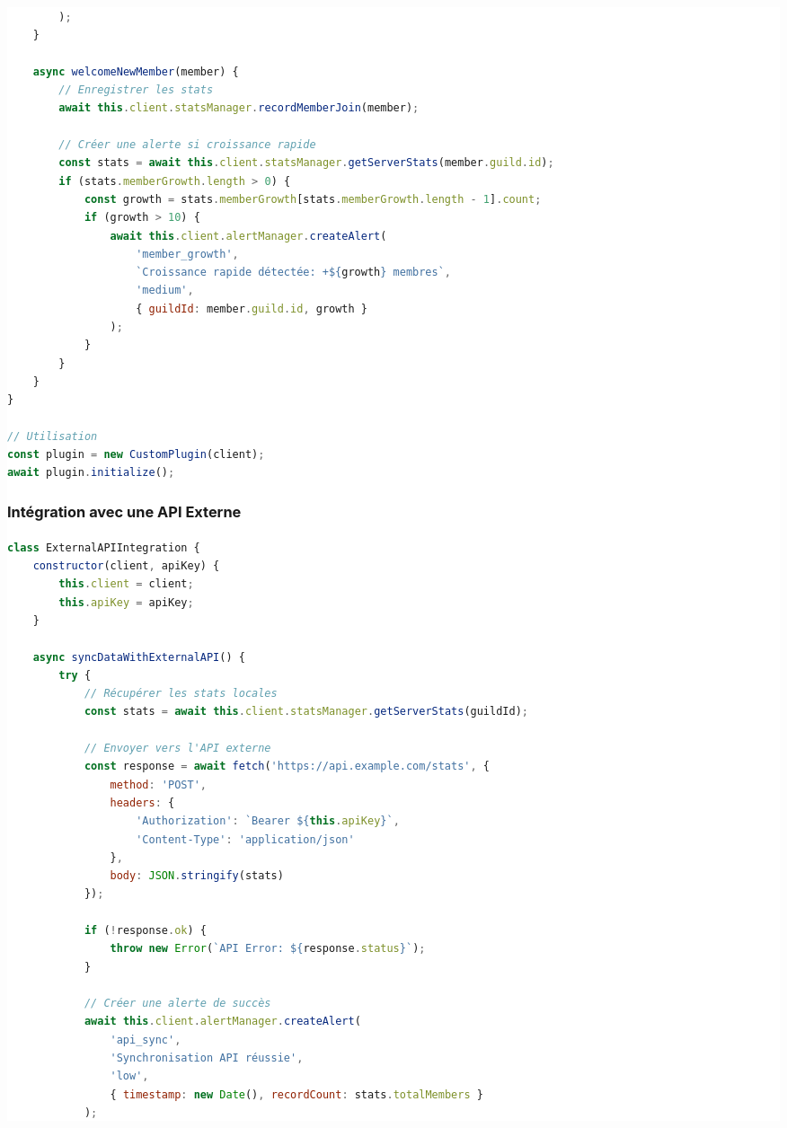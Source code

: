 ```javascript
        );
    }
    
    async welcomeNewMember(member) {
        // Enregistrer les stats
        await this.client.statsManager.recordMemberJoin(member);
        
        // Créer une alerte si croissance rapide
        const stats = await this.client.statsManager.getServerStats(member.guild.id);
        if (stats.memberGrowth.length > 0) {
            const growth = stats.memberGrowth[stats.memberGrowth.length - 1].count;
            if (growth > 10) {
                await this.client.alertManager.createAlert(
                    'member_growth',
                    `Croissance rapide détectée: +${growth} membres`,
                    'medium',
                    { guildId: member.guild.id, growth }
                );
            }
        }
    }
}

// Utilisation
const plugin = new CustomPlugin(client);
await plugin.initialize();
```

### Intégration avec une API Externe

```javascript
class ExternalAPIIntegration {
    constructor(client, apiKey) {
        this.client = client;
        this.apiKey = apiKey;
    }
    
    async syncDataWithExternalAPI() {
        try {
            // Récupérer les stats locales
            const stats = await this.client.statsManager.getServerStats(guildId);
            
            // Envoyer vers l'API externe
            const response = await fetch('https://api.example.com/stats', {
                method: 'POST',
                headers: {
                    'Authorization': `Bearer ${this.apiKey}`,
                    'Content-Type': 'application/json'
                },
                body: JSON.stringify(stats)
            });
            
            if (!response.ok) {
                throw new Error(`API Error: ${response.status}`);
            }
            
            // Créer une alerte de succès
            await this.client.alertManager.createAlert(
                'api_sync',
                'Synchronisation API réussie',
                'low',
                { timestamp: new Date(), recordCount: stats.totalMembers }
            );
```